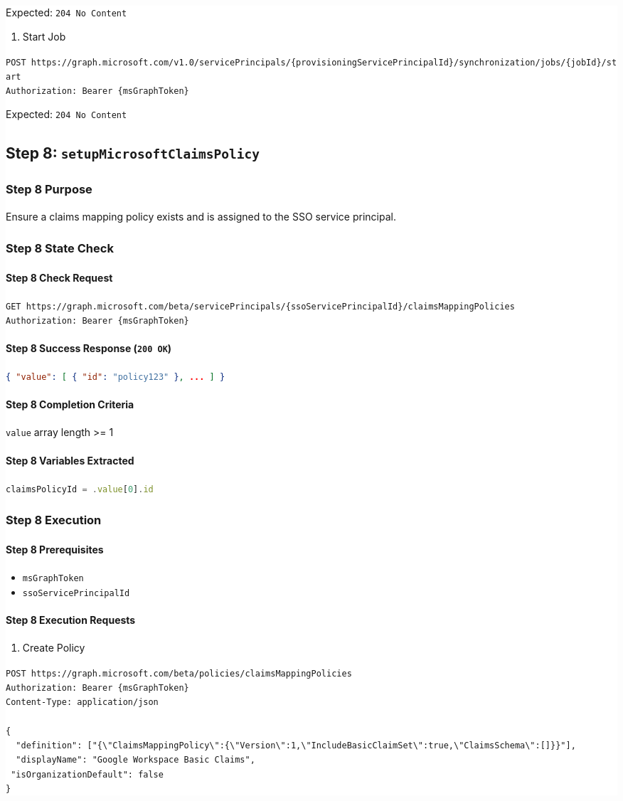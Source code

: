 Expected: `204 No Content`

1. Start Job

```http
POST https://graph.microsoft.com/v1.0/servicePrincipals/{provisioningServicePrincipalId}/synchronization/jobs/{jobId}/start
Authorization: Bearer {msGraphToken}
```

Expected: `204 No Content`

## Step 8: `setupMicrosoftClaimsPolicy`

### Step 8 Purpose

Ensure a claims mapping policy exists and is assigned to the SSO service principal.

### Step 8 State Check

#### Step 8 Check Request

```http
GET https://graph.microsoft.com/beta/servicePrincipals/{ssoServicePrincipalId}/claimsMappingPolicies
Authorization: Bearer {msGraphToken}
```

#### Step 8 Success Response (`200 OK`)

```json
{ "value": [ { "id": "policy123" }, ... ] }
```

#### Step 8 Completion Criteria

`value` array length >= 1

#### Step 8 Variables Extracted

```ts
claimsPolicyId = .value[0].id
```

### Step 8 Execution

#### Step 8 Prerequisites

- `msGraphToken`
- `ssoServicePrincipalId`

#### Step 8 Execution Requests

1. Create Policy

```http
POST https://graph.microsoft.com/beta/policies/claimsMappingPolicies
Authorization: Bearer {msGraphToken}
Content-Type: application/json

{
  "definition": ["{\"ClaimsMappingPolicy\":{\"Version\":1,\"IncludeBasicClaimSet\":true,\"ClaimsSchema\":[]}}"],
  "displayName": "Google Workspace Basic Claims",
 "isOrganizationDefault": false
}
```

